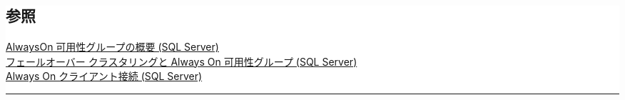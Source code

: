 ## <a name="see-also"></a>参照  
 [AlwaysOn 可用性グループの概要 &#40;SQL Server&#41;](../../../database-engine/availability-groups/windows/overview-of-always-on-availability-groups-sql-server.md)   
 [フェールオーバー クラスタリングと Always On 可用性グループ &#40;SQL Server&#41;](../../../database-engine/availability-groups/windows/failover-clustering-and-always-on-availability-groups-sql-server.md)   
 [Always On クライアント接続 &#40;SQL Server&#41;](../../../database-engine/availability-groups/windows/always-on-client-connectivity-sql-server.md)  
  
    
  
--------------------------------------------------